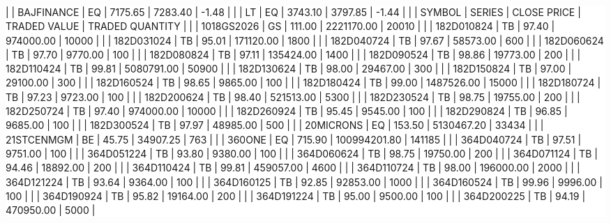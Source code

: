 |  | BAJFINANCE | EQ | 7175.65 | 7283.40 | -1.48 |
|  | LT | EQ | 3743.10 | 3797.85 | -1.44 |
|  | SYMBOL | SERIES | CLOSE PRICE | TRADED VALUE | TRADED QUANTITY |
|  | 1018GS2026 | GS | 111.00 | 2221170.00 | 20010 |
|  | 182D010824 | TB | 97.40 | 974000.00 | 10000 |
|  | 182D031024 | TB | 95.01 | 171120.00 | 1800 |
|  | 182D040724 | TB | 97.67 | 58573.00 | 600 |
|  | 182D060624 | TB | 97.70 | 9770.00 | 100 |
|  | 182D080824 | TB | 97.11 | 135424.00 | 1400 |
|  | 182D090524 | TB | 98.86 | 19773.00 | 200 |
|  | 182D110424 | TB | 99.81 | 5080791.00 | 50900 |
|  | 182D130624 | TB | 98.00 | 29467.00 | 300 |
|  | 182D150824 | TB | 97.00 | 29100.00 | 300 |
|  | 182D160524 | TB | 98.65 | 9865.00 | 100 |
|  | 182D180424 | TB | 99.00 | 1487526.00 | 15000 |
|  | 182D180724 | TB | 97.23 | 9723.00 | 100 |
|  | 182D200624 | TB | 98.40 | 521513.00 | 5300 |
|  | 182D230524 | TB | 98.75 | 19755.00 | 200 |
|  | 182D250724 | TB | 97.40 | 974000.00 | 10000 |
|  | 182D260924 | TB | 95.45 | 9545.00 | 100 |
|  | 182D290824 | TB | 96.85 | 9685.00 | 100 |
|  | 182D300524 | TB | 97.97 | 48985.00 | 500 |
|  | 20MICRONS | EQ | 153.50 | 5130467.20 | 33434 |
|  | 21STCENMGM | BE | 45.75 | 34907.25 | 763 |
|  | 360ONE | EQ | 715.90 | 100994201.80 | 141185 |
|  | 364D040724 | TB | 97.51 | 9751.00 | 100 |
|  | 364D051224 | TB | 93.80 | 9380.00 | 100 |
|  | 364D060624 | TB | 98.75 | 19750.00 | 200 |
|  | 364D071124 | TB | 94.46 | 18892.00 | 200 |
|  | 364D110424 | TB | 99.81 | 459057.00 | 4600 |
|  | 364D110724 | TB | 98.00 | 196000.00 | 2000 |
|  | 364D121224 | TB | 93.64 | 9364.00 | 100 |
|  | 364D160125 | TB | 92.85 | 92853.00 | 1000 |
|  | 364D160524 | TB | 99.96 | 9996.00 | 100 |
|  | 364D190924 | TB | 95.82 | 19164.00 | 200 |
|  | 364D191224 | TB | 95.00 | 9500.00 | 100 |
|  | 364D200225 | TB | 94.19 | 470950.00 | 5000 |